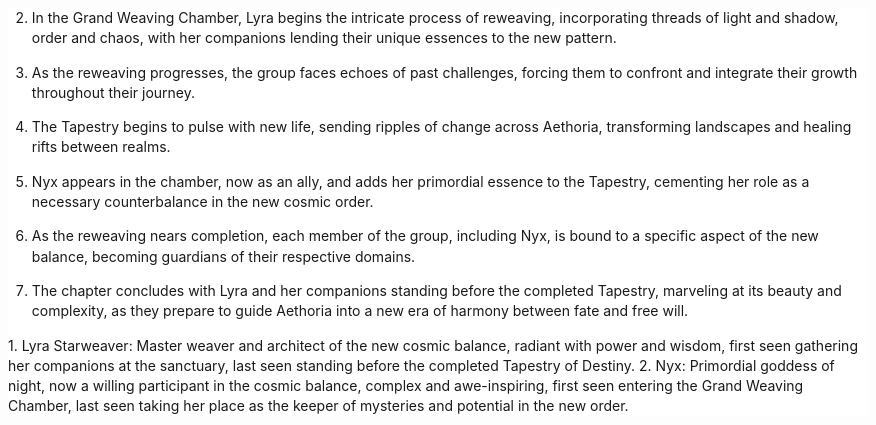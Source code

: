 2. In the Grand Weaving Chamber, Lyra begins the intricate process of reweaving, incorporating threads of light and shadow, order and chaos, with her companions lending their unique essences to the new pattern.

3. As the reweaving progresses, the group faces echoes of past challenges, forcing them to confront and integrate their growth throughout their journey.

4. The Tapestry begins to pulse with new life, sending ripples of change across Aethoria, transforming landscapes and healing rifts between realms.

5. Nyx appears in the chamber, now as an ally, and adds her primordial essence to the Tapestry, cementing her role as a necessary counterbalance in the new cosmic order.

6. As the reweaving nears completion, each member of the group, including Nyx, is bound to a specific aspect of the new balance, becoming guardians of their respective domains.

7. The chapter concludes with Lyra and her companions standing before the completed Tapestry, marveling at its beauty and complexity, as they prepare to guide Aethoria into a new era of harmony between fate and free will.</events>

<characters>1. Lyra Starweaver: Master weaver and architect of the new cosmic balance, radiant with power and wisdom, first seen gathering her companions at the sanctuary, last seen standing before the completed Tapestry of Destiny.
2. Nyx: Primordial goddess of night, now a willing participant in the cosmic balance, complex and awe-inspiring, first seen entering the Grand Weaving Chamber, last seen taking her place as the keeper of mysteries and potential in the new order.</characters>